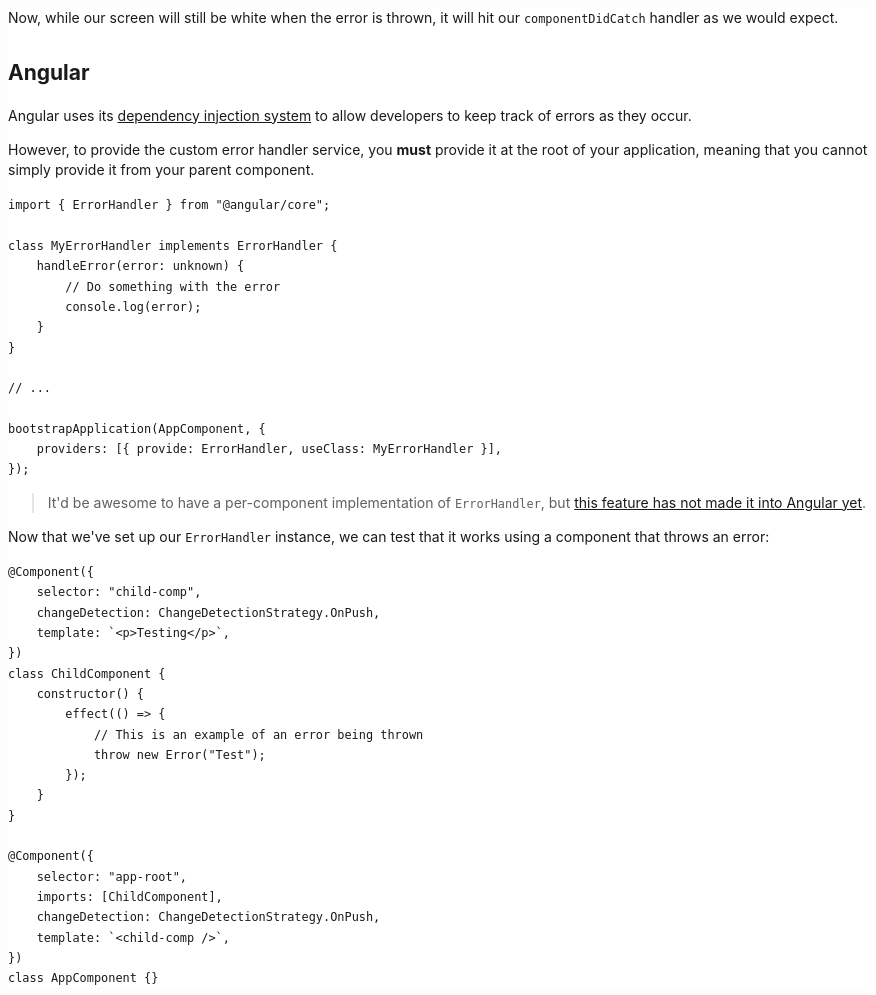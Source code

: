 
<iframe data-frame-title="React componentDidCatch - StackBlitz" src="pfp-code:./ffg-fundamentals-react-comp-did-catch-77?template=node&embed=1&file=src%2Fmain.jsx"></iframe>


Now, while our screen will still be white when the error is thrown, it will hit our `componentDidCatch` handler as we would expect.

## Angular

Angular uses its [dependency injection system](/posts/ffg-fundamentals-dependency-injection) to allow developers to keep track of errors as they occur.

However, to provide the custom error handler service, you **must** provide it at the root of your application, meaning that you cannot simply provide it from your parent component.

```angular-ts
import { ErrorHandler } from "@angular/core";

class MyErrorHandler implements ErrorHandler {
	handleError(error: unknown) {
		// Do something with the error
		console.log(error);
	}
}

// ...

bootstrapApplication(AppComponent, {
	providers: [{ provide: ErrorHandler, useClass: MyErrorHandler }],
});
```

> It'd be awesome to have a per-component implementation of `ErrorHandler`, but [this feature has not made it into Angular yet](https://github.com/angular/angular/issues/43504).

Now that we've set up our `ErrorHandler` instance, we can test that it works using a component that throws an error:

```angular-ts
@Component({
	selector: "child-comp",
	changeDetection: ChangeDetectionStrategy.OnPush,
	template: `<p>Testing</p>`,
})
class ChildComponent {
	constructor() {
		effect(() => {
			// This is an example of an error being thrown
			throw new Error("Test");
		});
	}
}

@Component({
	selector: "app-root",
	imports: [ChildComponent],
	changeDetection: ChangeDetectionStrategy.OnPush,
	template: `<child-comp />`,
})
class AppComponent {}
```

